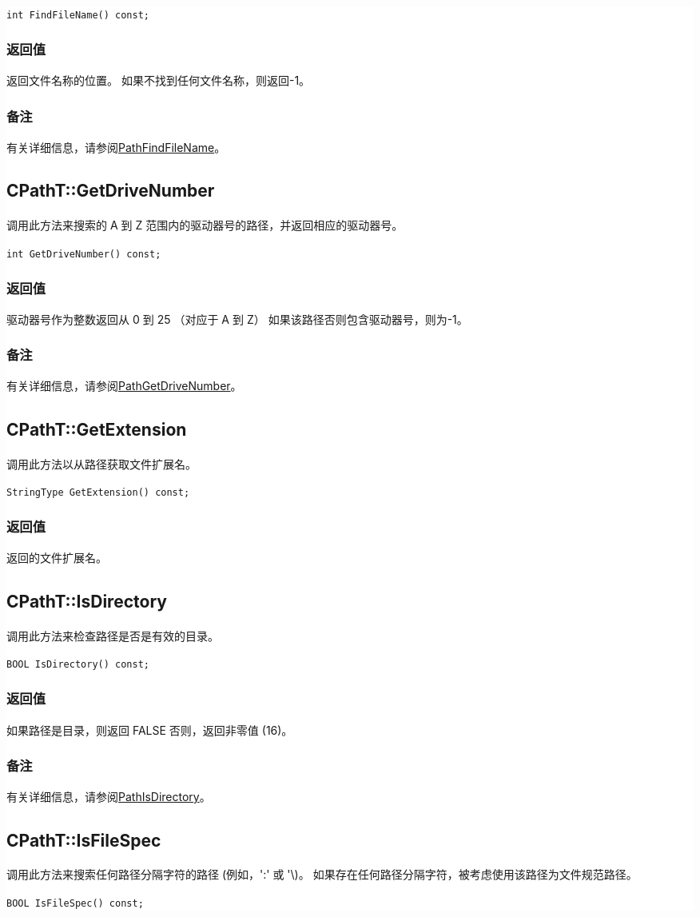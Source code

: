 ```
int FindFileName() const;
```  
  
### <a name="return-value"></a>返回值  
 返回文件名称的位置。 如果不找到任何文件名称，则返回-1。  
  
### <a name="remarks"></a>备注  
 有关详细信息，请参阅[PathFindFileName](/windows/desktop/api/shlwapi/nf-shlwapi-pathfindfilenamea)。  
  
##  <a name="getdrivenumber"></a>  CPathT::GetDriveNumber  
 调用此方法来搜索的 A 到 Z 范围内的驱动器号的路径，并返回相应的驱动器号。  
  
```
int GetDriveNumber() const;
```  
  
### <a name="return-value"></a>返回值  
 驱动器号作为整数返回从 0 到 25 （对应于 A 到 Z） 如果该路径否则包含驱动器号，则为-1。  
  
### <a name="remarks"></a>备注  
 有关详细信息，请参阅[PathGetDriveNumber](/windows/desktop/api/shlwapi/nf-shlwapi-pathgetdrivenumbera)。  
  
##  <a name="getextension"></a>  CPathT::GetExtension  
 调用此方法以从路径获取文件扩展名。  
  
```
StringType GetExtension() const;
```  
  
### <a name="return-value"></a>返回值  
 返回的文件扩展名。  
  
##  <a name="isdirectory"></a>  CPathT::IsDirectory  
 调用此方法来检查路径是否是有效的目录。  
  
```
BOOL IsDirectory() const;
```  
  
### <a name="return-value"></a>返回值  
 如果路径是目录，则返回 FALSE 否则，返回非零值 (16)。  
  
### <a name="remarks"></a>备注  
 有关详细信息，请参阅[PathIsDirectory](/windows/desktop/api/shlwapi/nf-shlwapi-pathisdirectorya)。  
  
##  <a name="isfilespec"></a>  CPathT::IsFileSpec  
 调用此方法来搜索任何路径分隔字符的路径 (例如，':' 或 '\\)。 如果存在任何路径分隔字符，被考虑使用该路径为文件规范路径。  
  
```
BOOL IsFileSpec() const;
```  
  
